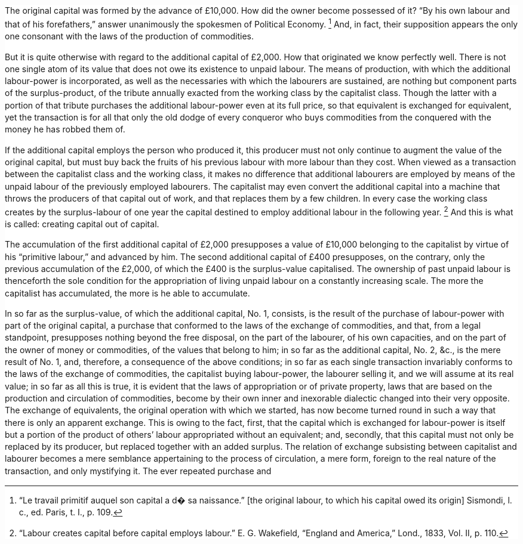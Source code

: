 
The original capital was formed by the advance of &pound;10,000.
How did the owner become possessed of it? &#8220;By his own labour and that of
his&nbsp;forefathers,&#8221; answer unanimously the spokesmen of Political
Economy. [^4] And, in fact, their supposition appears
the only one consonant with the laws of the production of commodities.

But it is quite otherwise with regard to the additional capital
of &pound;2,000. How that originated we know perfectly well. There is not
one single atom of its value that does not owe its existence to unpaid
labour. The means of production, with which the additional labour-power
is incorporated, as well as the necessaries with which the labourers are
sustained, are nothing but component parts of the surplus-product, of the
tribute annually exacted from the working class by the capitalist class.
Though the latter with a portion of that tribute purchases the additional
labour-power even at its full price, so that equivalent is exchanged for
equivalent, yet the transaction is for all that only the old dodge of every
conqueror who buys commodities from the conquered with the money he has
robbed them of.


If the additional capital employs the person who produced it,
this producer must not only continue to augment the value of the original
capital, but must buy back the fruits of his previous labour with more
labour than they cost. When viewed as a transaction between the capitalist
class and the working class, it makes no difference that additional labourers
are employed by means of the unpaid labour of the previously employed labourers.
The capitalist may even convert the additional capital into a machine that
throws the producers of that capital out of work, and that replaces them
by a few children. In every case the working class creates by the surplus-labour
of one year the capital destined to employ additional labour in the following
year. [^5] And this is what is called: creating capital out of capital.

The accumulation of the first additional capital of &pound;2,000
presupposes a value of &pound;10,000 belonging to the capitalist by virtue
of his &#8220;primitive labour,&#8221; and advanced by him. The second additional capital
of &pound;400 presupposes, on the contrary, only the previous accumulation
of the &pound;2,000, of which the &pound;400 is the surplus-value capitalised.
The ownership of past unpaid labour is thenceforth the sole condition for
the appropriation of living unpaid labour on a constantly increasing scale.
The more the capitalist has accumulated, the more is he able to accumulate.

In so far as the surplus-value, of which the additional capital,
No. 1, consists, is the result of the purchase of labour-power with part
of the&nbsp;original capital, a purchase that conformed to the laws
of the exchange of commodities, and that, from a legal standpoint, presupposes
nothing beyond the free disposal, on the part of the labourer, of his own
capacities, and on the part of the owner of money or commodities, of the
values that belong to him; in so far as the additional capital, No. 2,
&amp;c., is the mere result of No. 1, and, therefore, a consequence of
the above conditions; in so far as each single transaction invariably conforms
to the laws of the exchange of commodities, the capitalist buying labour-power,
the labourer selling it, and we will assume at its real value; in so far
as all this is true, it is evident that the laws of appropriation or of
private property, laws that are based on the production and circulation
of commodities, become by their own inner and inexorable dialectic changed
into their very opposite. The exchange of equivalents, the original operation
with which we started, has now become turned round in such a way that there
is only an apparent exchange. This is owing to the fact, first, that the
capital which is exchanged for labour-power is itself but a portion of
the product of others&#8217; labour appropriated without an equivalent; and,
secondly, that this capital must not only be replaced by its producer,
but replaced together with an added surplus. The relation of exchange subsisting
between capitalist and labourer becomes a mere semblance appertaining to
the process of circulation, a mere form, foreign to the real nature of
the transaction, and only mystifying it. The ever repeated purchase and

[^1]: &#8220;Accumulation of capital; the employment of a portion of revenue as capital.&#8221; (Malthus: &#8220;Definitions, &amp;c.,&#8221; ed. Cazenove, p. 11.) &#8220;Conversion of revenue into capital,&#8221; (Malthus: &#8220;Princ. of Pol. Econ &#8220; 2nd Ed., Lond.. 1836, p. 320.)
[^2]: We here take no account of export trade, by means of which a nation can change articles of luxury either into means of production or means of subsistence, and vice vers&agrave;. In order to examine the object of our investigation in its integrity, free from all disturbing subsidiary circumstances, we must treat the whole world as one nation, and assume that capitalist production is everywhere established and has possessed itself of every branch of industry.
[^3]: Sismondi&#8217;s analysis of accumulation suffers from the great defect, that he contents himself, to too great an extent, with the phrase &#8220;conversion of revenue into capital,&#8221; without fathoming the material conditions of this operation.
[^4]: &#8220;Le travail primitif auquel son capital a d� sa naissance.&#8221; [the original labour, to which his capital owed its origin] Sismondi, l. c., ed. Paris, t. I., p. 109.
[^5]: &#8220;Labour creates capital before capital employs labour.&#8221; E. G. Wakefield, &#8220;England and America,&#8221; Lond., 1833, Vol. II, p. 110.
[^6]: The property of the capitalist in the product of the labour of others &#8220;is a strict consequence of the law of appropriation, the fundamental principle of which was, on the contrary, the exclusive title of every labourer to the product of his own labour.&#8221; (Cherbuliez, &#8220;Richesse ou Pauvret�,&#8221; Paris, 1841, p. 58, where, however, the dialectical reversal is not properly developed.)
[^7]: The following passage (to p. 551 &#8220;laws of capitalist appropriation.&#8221;) has been added to the English text in conformity with the 4th German edition.
[^8]: We may well, therefore, feel astonished at the cleverness of Proudhon, who would abolish capitalistic property by enforcing the eternal laws of property that are based on commodity production!
[^9]: &#8220;Capital, viz., accumulated wealth employed with a view to profit.&#8221; (Malthus, l. c.) &#8220;Capital ... consists of wealth saved from revenue, and used with a view to profit.&#8221; (R. Jones: &#8220;An Introductory Lecture on Polit. Econ.,&#8221; Lond., 1833, p. 16.)
[^10]: &#8220;The possessors of surplus-produce or capital.&#8221; (&#8220;The Source and Remedy of the National Difficulties. A Letter to Lord John Russell.&#8221; Lond., 1821.)
[^11]: &#8220;Capital, with compound interest on every portion of capital saved, is so all engrossing that all the wealth in the world from which income is derived, has long ago become the interest on capital.&#8221; (London, Economist, 19th July, 1851.)
[^12]: &#8220;No political economist of the present day can by saving mean mere hoarding: and beyond this contracted and insufficient proceeding, no use of the term in reference to the national wealth can well be imagined, but that which must arise from a different application of what is saved, founded upon a real distinction between the different kinds of labour maintained by it.&#8221; (Malthus, l. c., pp. 38, 39.)
[^13]: Thus for instance, Balzac, who so thoroughly studied every shade of avarice, represents the old usurer Gobseck as in his second childhood when he begins to heap up a hoard of commodities.
[^14]: &#8220;Accumulation of stocks ... non-exchange ... over-production.&#8221; (Th. Corbet. l. c., p. 104.)
[^15]: In this sense Necker speaks of the &#8220;objets de faste et de somptuosit�,&#8221;  [things of pomp and luxury] of which &#8220;le temps a grossi l&#8217;accummulation,&#8221;  [accumulation has grown with time] and which &#8220;les lois de propri�t� ont rassembl�s dans une seule classe de la soci�t�.&#8221; [the laws of property have brought into the hands of one class of society alone] (Oeuvres de M. Necker, Paris and Lausanne, 1789, t. ii., p. 291.)
[^16]: Ricardo, l.c., p. 163, note.
[^17]: In spite of his &#8220;Logic,&#8221; John St. Mill never detects even such faulty analysis as this when made by his predecessors, an analysis which, even from the bourgeois standpoint of the science, cries out for rectification. In every case he registers with the dogmatism of a disciple, the confusion of his master&#8217;s thoughts. So here: &#8220;The capital itself in the long run becomes entirely wages, and when replaced by the sale of produce becomes wages again.&#8221;
[^18]: In his description of the process of reproduction, and of accumulation, Adam Smith, in many ways, not only made no advance, but even lost considerable ground, compared with his predecessors, especially by the Physiocrats. Connected with the illusion mentioned in the text, is the really wonderful dogma, left by him as an inheritance to Political Economy, the dogma, that the price of commodities is made up of wages, profit (interest) and rent, i.e., of wages and surplus-value. Starting from this basis, Storch naively confesses, &#8220;Il est impossible de r�soudre le prix n�cessaire dans ses �l�ments les plus simples.&#8221; [... it is impossible to resolve the necessary price into its simplest elements] (Storch, l. c., Petersb. Edit., 1815, t. ii., p. 141, note.) A fine science of economy this, which declares it impossible to resolve the price of a commodity into its simplest elements! This point will be further investigated in the seventh part of Book iii.
[^19]: The reader will notice, that the word revenue is used in a double sense: first, to designate surplus-value so far as it is the fruit periodically yielded by capital; secondly, to designate the part of that fruit which is periodically consumed by the capitalist, or added to the fund that supplies his private consumption. I have retained this double meaning because it harmonises with the language of the English and French economists.
[^20]: Taking the usurer, that old-fashioned but ever renewed specimen of the capitalist for his text, Luther shows very aptly that the love of power is an element in the desire to get rich. &#8220;The heathen were able, by the light of reason, to conclude that a usurer is a double-dyed thief and murderer. We Christians, however, hold them in such honour, that we fairly worship them for the sake of their money.... Whoever eats up, robs, and steals the nourishment of another, that man commits as great a murder (so far as in him lies) as he who starves a man or utterly undoes him. Such does a usurer, and sits the while safe on his stool, when he ought rather to be hanging on the gallows, and be eaten by as many ravens as he has stolen guilders, if only there were so much flesh on him, that so many ravens could stick their beaks in and share it. Meanwhile, we hang the small thieves.... Little thieves are put in the stocks, great thieves go flaunting in gold and silk.... Therefore is there, on this earth, no greater enemy of man (after the devil) than a gripe-money, and usurer, for he wants to be God over all men. Turks, soldiers, and tyrants are also bad men, yet must they let the people live, and Confess that they are bad, and enemies, and do, nay, must, now and then show pity to some. But a usurer and money-glutton, such a one would have the whole world perish of hunger and thirst, misery and want, so far as in him lies, so that he may have all to himself, and every one may receive from him as from a God, and be his serf for ever. To wear fine cloaks, golden chains, rings, to wipe his mouth, to be deemed and taken for a worthy, pious man .... Usury is a great huge monster, like a werewolf, who lays waste all, more than any Cacus, Gerion or Antus. And yet decks himself out, and would be thought pious, so that people may not see where the oxen have gone, that he drags backwards into his den. But Hercules shall hear the cry of the oxen and of his prisoners, and shall seek Cacus even in cliffs and among rocks, and shall set the oxen loose again from the villain. For Cacus means the villain that is a pious usurer, and steals, robs, eats everything. And will not own that he has done it, and thinks no one will find him out, because the oxen, drawn backwards into his den, make it seem, from their foot-prints, that they have been let out. So the usurer would deceive the world, as though he were of use and gave the world oxen, which he, however, rends, and eats all alone... And since we break on the wheel, and behead highwaymen, murderers and housebreakers, how much more ought we to break on the wheel and kill.... hunt down, curse and behead all usurers.&#8221; (Martin Luther, l. c.)
[^21]: See Goethe&#8217;s &#8220;Faust.&#8221;
[^22]: Dr. Aikin: &#8220;Description of the Country from 30 to 40 miles round Manchester.&#8221; Lond., 1795, p. 182, sq.
[^23]: A. Smith, l. c., bk. iii., ch. iii.
[^24]: Even J. B. Say says: &#8220;Les �pargnes des riches se font aux d�pens des pauvres.&#8221;  [the savings of the rich are made at the expense of the poor] &#8220;The Roman proletarian lived almost entirely at the expense of society.... It can almost be said that modern society lives at the expense of the proletarians, on what it keeps out of the remuneration of labour.&#8221; (Sismondi: &#8220;�tudes, &amp;c.,&#8221; t. i., p. 24.)
[^24]: Malthus, l. c., pp. 319, 320.
[^25]: &#8220;An Inquiry into those Principles Respecting the Nature of Demand, &amp;c.,&#8221; p. 67.
[^26]: l. c., p. 59.
[^27]: (Senior, &#8220;Principes fondamentaux del&#8217;&Eacute;con. Pol.&#8221;  trad. Arrivabene. Paris, 1836, p. 308.) This was rather too much for the adherents of the old classical school. &#8220;Mr. Senior has substituted for it&#8221; (the expression, labour and profit) &#8220;the expression labour and Abstinence. He who converts his revenue abstains from the enjoyment which its expenditure would afford him. It is not the capital, but the use of the capital productively, which is the cause of profits.&#8221; (John Cazenove, l. c., p. 130, Note.) John St. Mill, on the contrary, accepts on the one hand Ricardo&#8217;s theory of profit, and annexes on the other hand Senior&#8217;s &#8220;remuneration of abstinence.&#8221; He is as much at home in absurd contradictions, as he feels at sea in the Hegelian contradiction, the source of all dialectic. It has never occurred to the vulgar economist to make the simple reflexion, that every human action may be viewed, as &#8220;abstinence&#8221; from its opposite. Eating is abstinence from fasting, walking, abstinence from standing still, working, abstinence from idling, idling, abstinence from working, &amp;c. These gentlemen would do well, to ponder, once in a while, over Spinoza&#8217;s: &#8220;Determinatio est Negatio.&#8221;
[^28]: Senior, l. c., p. 342.
[^29]: &#8220;No one ... will sow his wheat, for instance, and allow it to remain a twelvemonth in the ground, or leavez his wine in a cellar for years, instead of consuming these things or their equivalent at once ... unless he expects to acquire additional value, &amp;c.&#8221; (Scrope, &#8220;Polit. Econ.,&#8221; edit. by A. Potter, New York, 1841, pp. 133-134.)
[^30]: &#8220;La privation que s&#8217;impose le capitalist�, en pr�tant  [The deprivation the capitalist imposes on himself by lending ...] (this euphemism used, for the purpose of identifying, according to the approved method of vulgar economy, the labourer who is exploited, with the industrial capitalist who exploits, and to whom other capitalists lend money) ses instruments de production au travailleur, au lieu d&#8217;en consacrer la valeur � son propre usage, en la transforment en objets d&#8217;utilit&eacute; ou d&#8217;agr�ment.&#8221;  [his instruments of production to the worker, instead of devoting their value to his own consumption, by transforming them into objects of utility or pleasure] (G. de Molinari, l. c., p. 36.)
[^31]: &#8220;La conservation d&#8217;un capital exige ... un effort constant pour r�sister a la tentation de le consommer.&#8221; (Courcelle-Seneuil, l. c., p. 57.)
[^32]: &#8220;The particular classes of income which yield the most abundantly to the progress of national capital, change at different stages of their progress, and are, therefore, entirely different in nations occupying different positions in that progress.... Profits ... unimportant source of accumulation, compared with wages and rents, in the earlier stages of society.... When a considerable advance in the powers of national industry has actually taken place, profits rise into comparative importance as a source of accumulation.&#8221; (Richard Jones, &#8220;Textbook, &amp;c.,&#8221; pp. 16, 21.)
[^33]: l. c., p. 36, sq.
[^34]: &#8220;Ricardo says: &#8216;In different stages of society the accumulation of capital or of the means of employing&#8217; (i.e., exploiting) &#8216;labour is more or less rapid, and must in all cases depend on the productive powers of labour. The productive powers of labour are generally greatest where there is an abundance of fertile land.&#8217; If, in the first sentence, the productive powers of labour mean the smallness of that aliquot part of any produce that goes to those whose manual labour produced it, the sentence is nearly identical, because the remaining aliquot part is the fund whence capital can, if the owner pleases, be accumulated. But then this does not generally happen, where there is most fertile land.&#8221; (&#8220;Observations on Certain Verbal Disputes, &amp;c.&#8221; pp. 74, 75.)
[^35]: J. Stuart Mill: &#8220;Essays on Some Unsettled Questions of Political Economy,&#8221; Lond., 1844, p. 90.
[^36]: &#8220;An Essay on Trade and Commerce,&#8221; Lond., 1770, P. 44. The Times of December, 1866, and January, 1867, in like manner published certain outpourings of the heart of the English mine-owner, in which the happy lot of the Belgian miners was pictured, who asked and received no more than was strictly necessary for them to live for their &#8220;masters.&#8221; The Belgian labourers have to suffer much, but to figure in The Times as model labourers! In the beginning of February, 1867, came the answer: strike of the Belgian miners at Marchienne, put down by powder and lead.
[^37]: l. c., pp. 44, 46.
[^38]: The Northamptonshire manufacturer commits a pious fraud, pardonable in one whose heart is so full. He nominally compares the life of the English and French manufacturing labourer, but in the words just quoted he is painting, as he himself confesses in his confused way,
[^39]: l. c., pp. 70, 71. Note in the 3rd German edition: today, thanks to the competition on the world-market, established since then, we have advanced much further. &#8220;If China,&#8221; says Mr. Stapleton, M.P., to his constituents, &#8220;should become a great manufacturing country, I do not see how the manufacturing population of Europe could sustain the contest without descending to the level of their competitors.&#8221; (Times, Sept. 3, 1873, p. 8.) The wished-for goal of English capital is no longer Continental wages but Chinese.
[^40]: Benjamin Thompson: &#8220;Essays, Political, Economical, and Philosophical, &amp;c.,&#8221; 3 vols., Lond, 1796-1802, vol. i., p. 294. In his &#8220;The State of the Poor, or an History of the Labouring Classes in England, &amp;c.,&#8221; Sir F. M. Eden strongly recommends the Rumfordian beggar-soup to workhouse overseers, and reproachfully warns the English labourers that &#8220;many poor people, particularly in Scotland, live, and that very comfortably, for months together, upon oat-meal and barley-meal, mixed with only water and salt.&#8221; (l. c., vol. i, book i., ch. 2, p. 503.) The same sort of hints in the 19th century. &#8220;The most wholesome mixtures of flour having been refused (by the English agricultural labourer)... in Scotland, where education is better, this prejudice is, probably, unknown.&#8221; (Charles H. Parry, M. D., &#8220;The Question of the Necessity of the Existing Corn Laws Considered.&#8221; London, 1816, p. 69.) This same Parry, however, complains that the English labourer is now (1815) in a much worse condition than in Eden&#8217;s time (1797.)
[^41]: From the reports of the last Parliamentary Commission on adulteration of means of subsistence, it will be seen that the adulteration even of medicines is the rule, not the exception in England. E.g., the examination of 34 specimens of opium, purchased of as many different chemists in London, showed that 31 were adulterated with poppy heads, wheat-flour, gum, clay, sand, &amp;c. Several did not contain an atom of morphia.
[^42]: G. B. Newnham (barrister-at-law): &#8220;A Review of the Evidence before the Committee of the two Houses of Parliament on the Corn Laws.&#8221; Lond., 1815, p. 20, note.
[^43]: l. c., pp. 19, 20.
[^44]: C. H. Parry, l. c., pp. 77, 69. The landlords, on their side, not only &#8220;indemnified&#8221; themselves for the Anti-Jacobin War, which they waged in the name of England, but enriched themselves enormously. Their rents doubled, trebled, quadrupled, &#8220;and in one instance, increased sixfold in eighteen years.&#8221; (I. c., pp. 100, 101.)
[^45]: Friedrich Engels, &#8220;Lage der arbeitenden Klasse in England,&#8221; p. 20.
[^46]: Classic economy has, on account of a deficient analysis of the labour process, and of the process of creating value, never properly grasped this weighty element of reproduction, as may be seen in Ricardo; he says, e.g., whatever the change in productive power, &#8220;a million men always produce in manufactures the same value.&#8221; This is accurate, if the extension and degree of intensity of their labour are given. But it does not prevent (this Ricardo overlooks in certain conclusions he draws) a million men with different powers of productivity in their labour, turning into products very different masses of the means of production, and therefore preserving in their products very different masses of value; in consequence of which the values of the products yielded may vary considerably. Ricardo has, it may be noted in passing, tried in vain to make clear to J. B. Say, by that very example, the difference between use value (which he here calls wealth or material riches) and exchange-value. Say answers: &#8220;Quant &agrave; la difficult&eacute; qu&#8217;&eacute;l&egrave;ve Mr. Ricardo en disant que, par des proc&eacute;d&eacute;s mieux entendus un million de personnes peuvent produire deux fois, trois fois autant de richesses, sans produire plus de valeurs, cette difficult&eacute; n&#8217;est pas une lorsque l&#8217;on consid&eacute;re, ainsi qu&#8217;on le doit, la production comme un &eacute;change dans lequel on donne les services productifs de son travail, de sa terre, et de ses capitaux, pour obtenir des produits. C&#8217;est par le moyen de ces services productifs, que nous acqu&eacute;rons tous les produits qui sont au monde. Or... nous sommes d&#8217;autant plus riches, nos services productifs ont d&#8217;autant plus de valeur qu&#8217;ils obtiennent dans l&#8217;&eacute;change appel&eacute; production une plus grande quantit&eacute; de choses utiles.&#8221;  [As for the difficulty raised by Ricardo when he says that, by using better methods of production, a million people can produce two or three times as much wealth, without producing any more value, this difficulty disappears when one bears in mind, as one should, that production is like an exchange in which a man contributes the productive services of his labour, his land, and his capital, in order to obtain products. It is by means of these productive services that we acquire all the products existing in the world. Therefore ... we are richer, our productive services have the more value, the greater the quantity of useful things they bring in through the exchange which is called production] (J. B. Say,  &#8220;Lettres &agrave; M. Malthus,&#8221; Paris, 1820, pp. 168, 169.) The &#8220;difficult&eacute;&#8221; &#8212; it exists for him, not for Ricardo &#8212; that Say means to clear up is this: Why does not the exchange-value of the use values increase, when their quantity increases in consequence of increased productive power of labour? Answer: the difficulty is met by calling use value, exchange-value, if you please. Exchange-value is a thing that is connected one way or another with exchange. If therefore production is called an exchange of labour and means of production against the product, it is clear as day that you obtain more exchange-value in proportion as the production yields more use value. In other words, the more use values, e.g., stockings, a working-day yields to the stocking-manufacturer, the richer is he in stockings. Suddenly, however, Say recollects that &#8220;with a greater quantity&#8221; of stockings their &#8220;price&#8221; (which of course has nothing to do with their exchange-value!) falls &#8220;parce que la concurrence les (les producteurs) oblige � donner les produits pour ce qu&#8217;ils leur co�tent...  [because competition obliges them (the producers) to sell their products for what they cost to make] But whence does the profit come, if the capitalist sells the commodities at cost-price? Never mind! Say declares that, in consequence of increased productivity, every one now receives in return for a given equivalent two pairs of stockings instead of one as before. The result he arrives at, is precisely that proposition of Ricardo that he aimed at disproving. After this mighty effort of thought, he triumphantly apostrophises Malthus in the words: &#8220;Telle est, monsieur, la doctrine bien li&eacute;e, sans laquelle il est impossible, je le d&eacute;clare, d&#8217;expliquer les plus grandes difficult&eacute;s de l&#8217;&eacute;conomie politique, et notamment, comment il se peut qu&#8217;une nation soit plus riche lorsque ses produits diminuent de valeur, quoique la richesse soit de la valeur.&#8221; [This, Sir, is the well-founded doctrine without which it is impossible, I say, to explain the greatest difficulties in political economy, and, in particular, to explain why it is that a nation can be richer when its products fall in value, even though wealth is value] (l. c., p. 170.) An English economist remarks upon the conjuring tricks of the same nature that appear in Say&#8217;s &#8220;Lettres&#8221;: &#8220;Those affected ways of talking make up in general that which M. Say is pleased to call his doctrine and which he earnestly urges Malthus to teach at Hertford, as it is already taught &#8216;dans plusieurs parties de l&#8217;Europe.&#8217; He says, &#8216;Si vous trouvez une physionomie de paradoxe &agrave; toutes ces propositions, voyez les choses qu&#8217;elles expriment, et j&#8217;ose croire qu&#8217;elles vous para�tront fort simples et fort raisonnables.&#8217;  [in numerous parts of Europe ... If all those propositions appear paradoxical to you, look at the things they express, and I venture to believe that they will then appear very simple and very rational] Doubtless, and in consequence of the
[^47]: MacCulloch took out a patent for &#8220;wages of past labour,&#8221; long before Senior did for &#8220;wages of abstinence.&#8221;
[^48]: Compare among others, Jeremy Bentham: &#8220;Th&eacute;orie des Peines et des R&eacute;compenses,&#8221; traduct. d&#8217;Et. Dumont, 3&egrave;me &eacute;dit. Paris, 1826, t. II, L. IV., ch. II.
[^49]: Bentham is a purely English phenomenon. Not even excepting our philosopher, Christian Wolff, in no time and in no country has the most homespun commonplace ever strutted about in so self-satisfied a way. The principle of utility was no discovery of Bentham. He simply reproduced in his dull way what Helv&eacute;tius and other Frenchmen had said with esprit in the 18th century. To know what is useful for a dog, one must study dog-nature. This nature itself is not to be deduced from the principle of utility. Applying this to man, he that would criticise all human acts, movements, relations, etc., by the principle of utility, must first deal with human nature in general, and then with human nature as modified in each historical epoch. Bentham makes short work of it. With the driest naivet&eacute; he takes the modern shopkeeper, especially the English shopkeeper, as the normal man. Whatever is useful to this queer normal man, and to his world, is absolutely useful. This yard-measure, then, he applies to past, present, and future. The Christian religion, e.g., is &#8220;useful,&#8221; &#8220;because it forbids in the name of religion the same faults that the penal code condemns in the name of the law.&#8221; Artistic criticism is &#8220;harmful,&#8221; because it disturbs worthy people in their enjoyment of Martin Tupper, etc. With such rubbish has the brave fellow, with his motto, &#8220;nuila dies sine line!,&#8221; piled up mountains of books. Had I the courage of my friend, Heinrich Heine, I should call Mr. Jeremy a genius in the way of bourgeois stupidity.
[^50]: John Stuart Mill, in his &#8220;Principles of Political Economy,&#8221; says: &#8220;The really exhausting and the really repulsive labours instead of being better paid than others, are almost invariably paid the worst of all.... The more revolting the occupation, the more certain it is to receive the minimum of remuneration.... The hardships and the earnings, instead of being directly proportional, as in any just arrangements of society they would be, are generally in an inverse ratio to one another.&#8221; To avoid misunderstanding, let me say that although men like John Stuart Mill are to blame for the contradiction between their traditional economic dogmas and their modern tendencies, it would be very wrong to class them with the herd of vulgar economic apologists.
[^51]: H. Fawcett, Professor of Political Economy at Cambridge. &#8220;The Economic position of the British labourer.&#8221; London, 1865, p. 120.
[^52]: I must here remind the reader that the categories,  &#8220;variable and constant capital,&#8221; were first used by me. Political Economy since the time of Adam Smith has confusedly mixed up the essential distinctions involved in these categories, with the mere formal differences, arising out of the process of circulation, of fixed and circulating capital. For further details on this point, see Book II., Part II.
[^53]: Fawcett, l. c., pp. 122, 123.
[^54]: It might be said that not only capital, but also labourers, in the shape of emigrants, are annually exported from England. In the text, however, there is no question of the peculium of the emigrants, who are in great part not labourers. The sons of farmers make up a great part of them. The additional capital annually transported abroad to be put out at interest is in much greater proportion to the annual accumulation than the yearly emigration is to the yearly increase of population.
